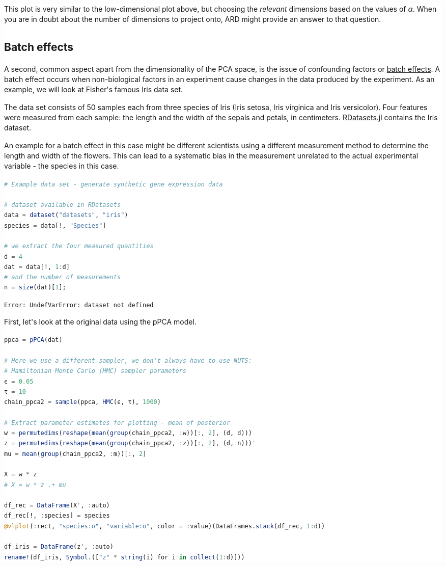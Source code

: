 

This plot is very similar to the low-dimensional plot above, but choosing the *relevant* dimensions based on the values of $\alpha$. When you are in doubt about the number of dimensions to project onto, ARD might provide an answer to that question.

## Batch effects

A second, common aspect apart from the dimensionality of the PCA space, is the issue of confounding factors or [batch effects](https://en.wikipedia.org/wiki/Batch_effect).
A batch effect occurs when non-biological factors in an experiment cause changes in the data produced by the experiment.
As an example, we will look at Fisher's famous Iris data set.

The data set consists of 50 samples each from three species of Iris (Iris setosa, Iris virginica and Iris versicolor).
Four features were measured from each sample: the length and the width of the sepals and petals, in centimeters. [RDatasets.jl](https://github.com/JuliaStats/RDatasets.jl) contains the Iris dataset.

An example for a batch effect in this case might be different scientists using a different measurement method to determine the length and width of the flowers. This can lead to a systematic bias in the measurement unrelated to the actual experimental variable - the species in this case.

```julia
# Example data set - generate synthetic gene expression data

# dataset available in RDatasets
data = dataset("datasets", "iris")
species = data[!, "Species"]

# we extract the four measured quantities
d = 4
dat = data[!, 1:d]
# and the number of measurements
n = size(dat)[1];
```

```
Error: UndefVarError: dataset not defined
```





First, let's look at the original data using the pPCA model.

```julia
ppca = pPCA(dat)

# Here we use a different sampler, we don't always have to use NUTS:
# Hamiltonian Monte Carlo (HMC) sampler parameters
ϵ = 0.05
τ = 10
chain_ppca2 = sample(ppca, HMC(ϵ, τ), 1000)

# Extract parameter estimates for plotting - mean of posterior
w = permutedims(reshape(mean(group(chain_ppca2, :w))[:, 2], (d, d)))
z = permutedims(reshape(mean(group(chain_ppca2, :z))[:, 2], (d, n)))'
mu = mean(group(chain_ppca2, :m))[:, 2]

X = w * z
# X = w * z .+ mu

df_rec = DataFrame(X', :auto)
df_rec[!, :species] = species
@vlplot(:rect, "species:o", "variable:o", color = :value)(DataFrames.stack(df_rec, 1:d))

df_iris = DataFrame(z', :auto)
rename!(df_iris, Symbol.(["z" * string(i) for i in collect(1:d)]))
```